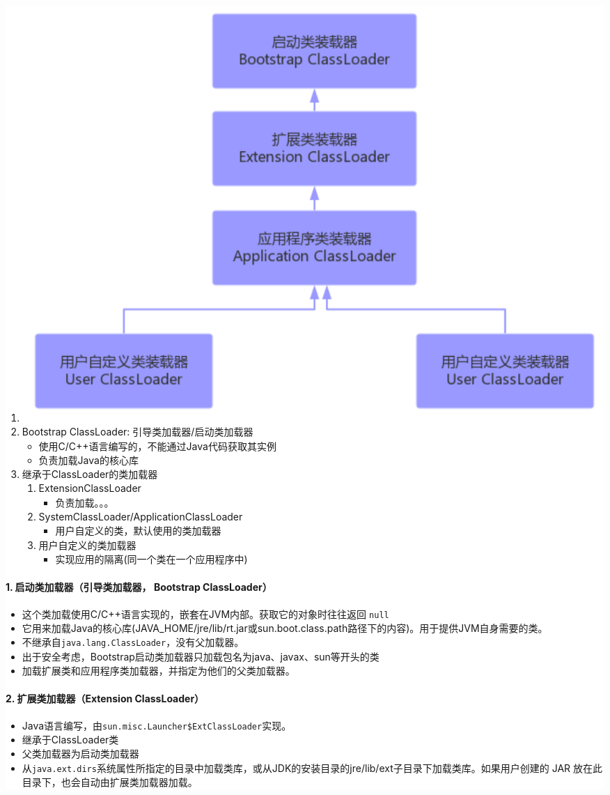    1. ![](images/ClassLoaders.png)
   2. Bootstrap ClassLoader: 引导类加载器/启动类加载器
      * 使用C/C++语言编写的，不能通过Java代码获取其实例
      * 负责加载Java的核心库
   2. 继承于ClassLoader的类加载器
      1. ExtensionClassLoader
         * 负责加载。。。
      2. SystemClassLoader/ApplicationClassLoader
         * 用户自定义的类，默认使用的类加载器
      3. 用户自定义的类加载器
         * 实现应用的隔离(同一个类在一个应用程序中)

#### 1. 启动类加载器（引导类加载器， Bootstrap ClassLoader）
* 这个类加载使用C/C++语言实现的，嵌套在JVM内部。获取它的对象时往往返回
`null`
* 它用来加载Java的核心库(JAVA_HOME/jre/lib/rt.jar或sun.boot.class.path路径下的内容)。用于提供JVM自身需要的类。
* 不继承自`java.lang.ClassLoader`，没有父加载器。
* 出于安全考虑，Bootstrap启动类加载器只加载包名为java、javax、sun等开头的类
* 加载扩展类和应用程序类加载器，并指定为他们的父类加载器。

#### 2. 扩展类加载器（Extension ClassLoader）
* Java语言编写，由`sun.misc.Launcher$ExtClassLoader`实现。
* 继承于ClassLoader类
* 父类加载器为启动类加载器
* 从`java.ext.dirs`系统属性所指定的目录中加载类库，或从JDK的安装目录的jre/lib/ext子目录下加载类库。如果用户创建的 JAR 放在此目录下，也会自动由扩展类加载器加载。

